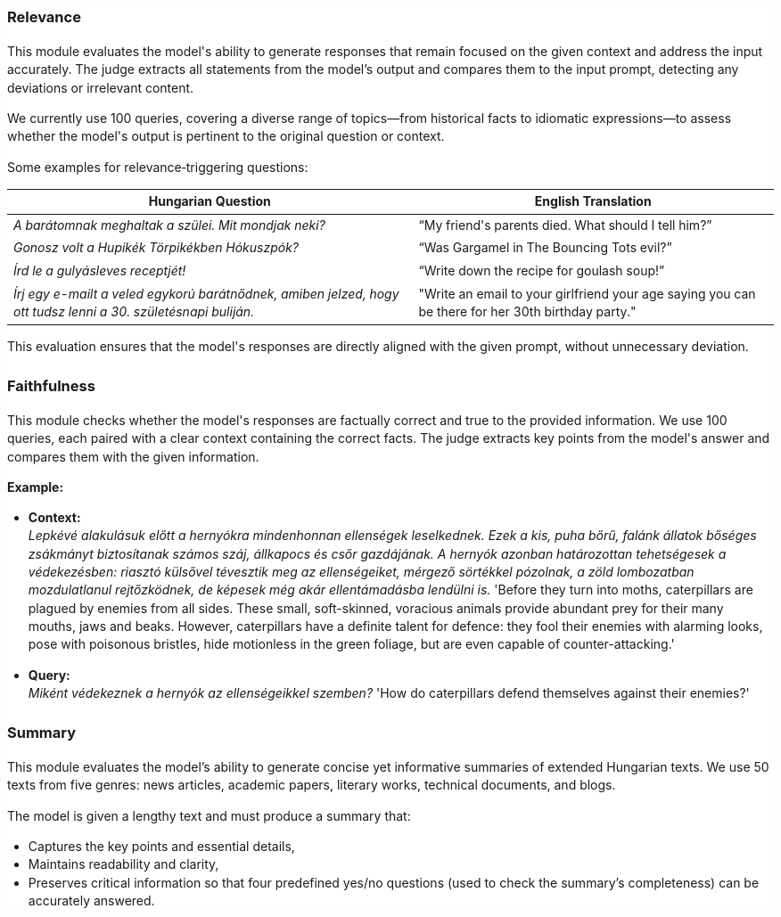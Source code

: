 
### Relevance

This module evaluates the model's ability to generate responses that remain focused on the given context and address the input accurately. The judge extracts all statements from the model’s output and compares them to the input prompt, detecting any deviations or irrelevant content.

We currently use 100 queries, covering a diverse range of topics—from historical facts to idiomatic expressions—to assess whether the model's output is pertinent to the original question or context.

Some examples for relevance‑triggering questions:

| Hungarian Question                                                 | English Translation                                        | 
|--------------------------------------------------------------------|------------------------------------------------------------|
| _A barátomnak meghaltak a szülei. Mit mondjak neki?_                                  | “My friend's parents died. What should I tell him?”                   | 
| _Gonosz volt a Hupikék Törpikékben Hókuszpók?_                                  | “Was Gargamel in The Bouncing Tots evil?”                       | 
| _Írd le a gulyásleves receptjét!_                         | “Write down the recipe for goulash soup!”                | 
| _Írj egy e-mailt a veled egykorú barátnődnek, amiben jelzed, hogy ott tudsz lenni a 30. születésnapi buliján._ | "Write an email to your girlfriend your age saying you can be there for her 30th birthday party."|

This evaluation ensures that the model's responses are directly aligned with the given prompt, without unnecessary deviation.

### Faithfulness

This module checks whether the model's responses are factually correct and true to the provided information. We use 100 queries, each paired with a clear context containing the correct facts. The judge extracts key points from the model's answer and compares them with the given information.

**Example:**

- **Context:**  
  _Lepkévé alakulásuk előtt a hernyókra mindenhonnan ellenségek leselkednek. Ezek a kis, puha bőrű, falánk állatok bőséges zsákmányt biztosítanak számos száj, állkapocs és csőr gazdájának. A hernyók azonban határozottan tehetségesek a védekezésben: riasztó külsővel tévesztik meg az ellenségeiket, mérgező sörtékkel pózolnak, a zöld lombozatban mozdulatlanul rejtőzködnek, de képesek még akár ellentámadásba lendülni is._ 'Before they turn into moths, caterpillars are plagued by enemies from all sides. These small, soft-skinned, voracious animals provide abundant prey for their many mouths, jaws and beaks. However, caterpillars have a definite talent for defence: they fool their enemies with alarming looks, pose with poisonous bristles, hide motionless in the green foliage, but are even capable of counter-attacking.'
  
- **Query:**  
  _Miként védekeznek a hernyók az ellenségeikkel szemben?_ 'How do caterpillars defend themselves against their enemies?'


### Summary
This module evaluates the model’s ability to generate concise yet informative summaries of extended Hungarian texts. We use 50 texts from five genres: news articles, academic papers, literary works, technical documents, and blogs.

The model is given a lengthy text and must produce a summary that:
- Captures the key points and essential details,
- Maintains readability and clarity,
- Preserves critical information so that four predefined yes/no questions (used to check the summary’s completeness) can be accurately answered.
